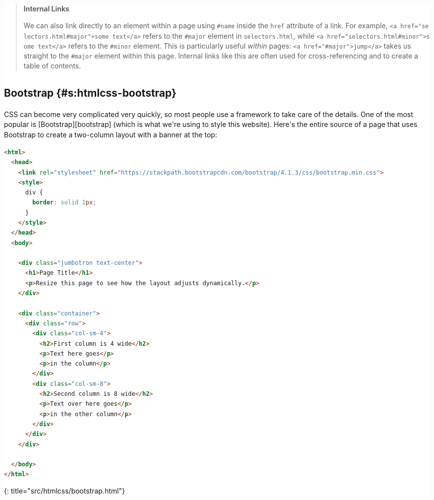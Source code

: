 > **Internal Links**
>
> We can also link directly to an element within a page using `#name`
> inside the `href` attribute of a link.
> For example,
> `<a href="selectors.html#major">some text</a>` refers to the `#major` element in `selectors.html`,
> while `<a href="selectors.html#minor">some text</a>` refers to the `#minor` element.
> This is particularly useful *within* pages:
> `<a href="#major">jump</a>` takes us straight to the `#major` element within this page.
> Internal links like this are often used for cross-referencing and to create a table of contents.

## Bootstrap {#s:htmlcss-bootstrap}

CSS can become very complicated very quickly,
so most people use a framework to take care of the details.
One of the most popular is [Bootstrap][bootstrap]
(which is what we're using to style this website).
Here's the entire source of a page that uses Bootstrap
to create a two-column layout with a banner at the top:

```html
<html>
  <head>
    <link rel="stylesheet" href="https://stackpath.bootstrapcdn.com/bootstrap/4.1.3/css/bootstrap.min.css">
    <style>
      div {
        border: solid 1px;
      }
    </style>
  </head>
  <body>

    <div class="jumbotron text-center">
      <h1>Page Title</h1>
      <p>Resize this page to see how the layout adjusts dynamically.</p>
    </div>

    <div class="container">
      <div class="row">
        <div class="col-sm-4">
          <h2>First column is 4 wide</h2>
          <p>Text here goes</p>
          <p>in the column</p>
        </div>
        <div class="col-sm-8">
          <h2>Second column is 8 wide</h2>
          <p>Text over here goes</p>
          <p>in the other column</p>
        </div>
      </div>
    </div>

  </body>
</html>
```
{: title="src/htmlcss/bootstrap.html"}
